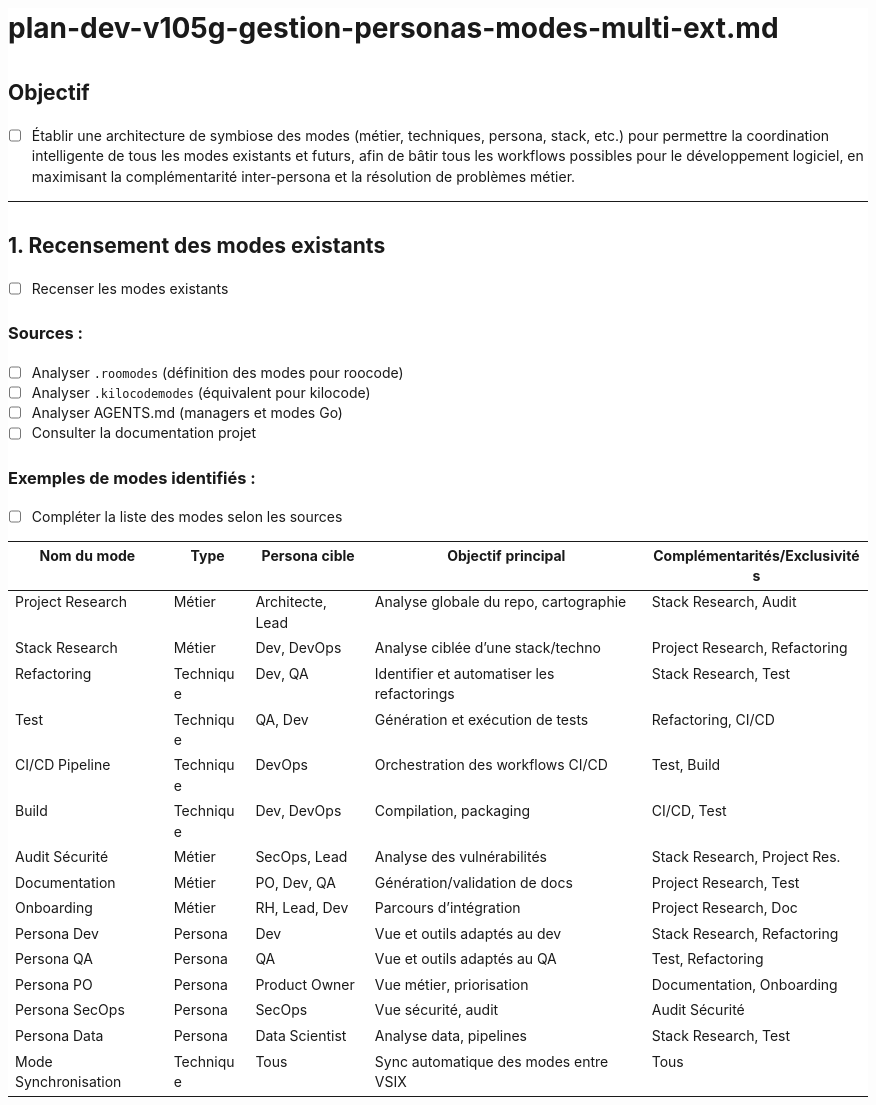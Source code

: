 # plan-dev-v105g-gestion-personas-modes-multi-ext.md

## Objectif

- [ ] Établir une architecture de symbiose des modes (métier, techniques, persona, stack, etc.) pour permettre la coordination intelligente de tous les modes existants et futurs, afin de bâtir tous les workflows possibles pour le développement logiciel, en maximisant la complémentarité inter-persona et la résolution de problèmes métier.

---

## 1. Recensement des modes existants

- [ ] Recenser les modes existants

### Sources :
- [ ] Analyser `.roomodes` (définition des modes pour roocode)
- [ ] Analyser `.kilocodemodes` (équivalent pour kilocode)
- [ ] Analyser AGENTS.md (managers et modes Go)
- [ ] Consulter la documentation projet

### Exemples de modes identifiés :

- [ ] Compléter la liste des modes selon les sources

| Nom du mode         | Type         | Persona cible      | Objectif principal                        | Complémentarités/Exclusivités |
|---------------------|--------------|--------------------|-------------------------------------------|-------------------------------|
| Project Research    | Métier       | Architecte, Lead   | Analyse globale du repo, cartographie     | Stack Research, Audit         |
| Stack Research      | Métier       | Dev, DevOps        | Analyse ciblée d’une stack/techno         | Project Research, Refactoring |
| Refactoring         | Technique    | Dev, QA            | Identifier et automatiser les refactorings| Stack Research, Test          |
| Test                | Technique    | QA, Dev            | Génération et exécution de tests          | Refactoring, CI/CD            |
| CI/CD Pipeline      | Technique    | DevOps             | Orchestration des workflows CI/CD         | Test, Build                   |
| Build               | Technique    | Dev, DevOps        | Compilation, packaging                    | CI/CD, Test                   |
| Audit Sécurité      | Métier       | SecOps, Lead       | Analyse des vulnérabilités                | Stack Research, Project Res.  |
| Documentation       | Métier       | PO, Dev, QA        | Génération/validation de docs             | Project Research, Test        |
| Onboarding          | Métier       | RH, Lead, Dev      | Parcours d’intégration                    | Project Research, Doc         |
| Persona Dev         | Persona      | Dev                | Vue et outils adaptés au dev              | Stack Research, Refactoring   |
| Persona QA          | Persona      | QA                 | Vue et outils adaptés au QA               | Test, Refactoring             |
| Persona PO          | Persona      | Product Owner      | Vue métier, priorisation                  | Documentation, Onboarding     |
| Persona SecOps      | Persona      | SecOps             | Vue sécurité, audit                       | Audit Sécurité                |
| Persona Data        | Persona      | Data Scientist     | Analyse data, pipelines                   | Stack Research, Test          |
| Mode Synchronisation| Technique    | Tous               | Sync automatique des modes entre VSIX     | Tous                          |
